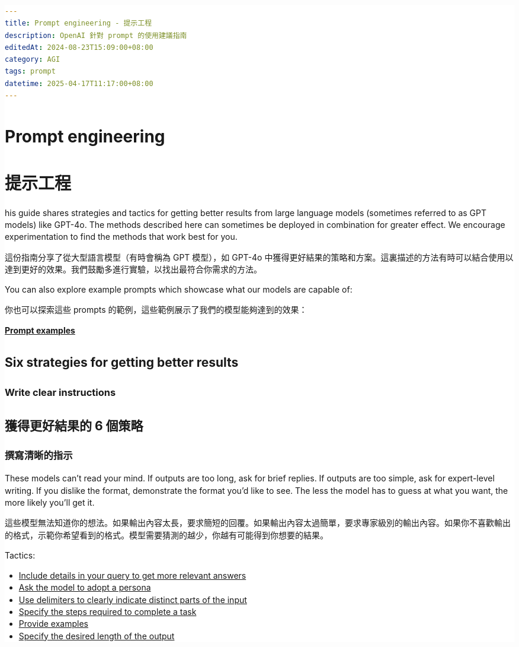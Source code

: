 ```yaml
---
title: Prompt engineering - 提示工程
description: OpenAI 針對 prompt 的使用建議指南
editedAt: 2024-08-23T15:09:00+08:00
category: AGI
tags: prompt
datetime: 2025-04-17T11:17:00+08:00
---
```

<h1>Prompt engineering</h1>

<h1>提示工程</h1>

his guide shares strategies and tactics for getting better results from large language models (sometimes referred to as GPT models) like GPT-4o. The methods described here can sometimes be deployed in combination for greater effect. We encourage experimentation to find the methods that work best for you.

這份指南分享了從大型語言模型（有時會稱為 GPT 模型），如 GPT-4o 中獲得更好結果的策略和方案。這裏描述的方法有時可以結合使用以達到更好的效果。我們鼓勵多進行實驗，以找出最符合你需求的方法。

You can also explore example prompts which showcase what our models are capable of:

你也可以探索這些 prompts 的範例，這些範例展示了我們的模型能夠達到的效果：

[**Prompt examples**](https://platform.openai.com/examples)

## Six strategies for getting better results

### Write clear instructions

## 獲得更好結果的 6 個策略

### 撰寫清晰的指示

These models can’t read your mind. If outputs are too long, ask for brief replies. If outputs are too simple, ask for expert-level writing. If you dislike the format, demonstrate the format you’d like to see. The less the model has to guess at what you want, the more likely you’ll get it.

這些模型無法知道你的想法。如果輸出內容太長，要求簡短的回覆。如果輸出內容太過簡單，要求專家級別的輸出內容。如果你不喜歡輸出的格式，示範你希望看到的格式。模型需要猜測的越少，你越有可能得到你想要的結果。

Tactics:

- [Include details in your query to get more relevant answers](https://platform.openai.com/docs/guides/prompt-engineering/tactic-include-details-in-your-query-to-get-more-relevant-answers)
- [Ask the model to adopt a persona](https://platform.openai.com/docs/guides/prompt-engineering/tactic-ask-the-model-to-adopt-a-persona)
- [Use delimiters to clearly indicate distinct parts of the input](https://platform.openai.com/docs/guides/prompt-engineering/tactic-use-delimiters-to-clearly-indicate-distinct-parts-of-the-input)
- [Specify the steps required to complete a task](https://platform.openai.com/docs/guides/prompt-engineering/tactic-specify-the-steps-required-to-complete-a-task)
- [Provide examples](https://platform.openai.com/docs/guides/prompt-engineering/tactic-provide-examples)
- [Specify the desired length of the output](https://platform.openai.com/docs/guides/prompt-engineering/tactic-specify-the-desired-length-of-the-output)
